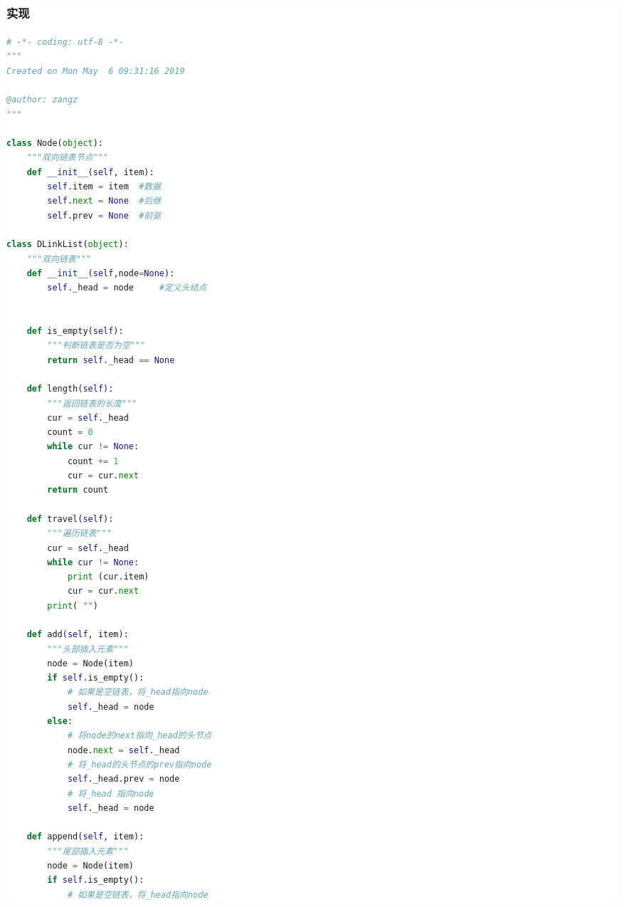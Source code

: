 ### 实现

```python
# -*- coding: utf-8 -*-
"""
Created on Mon May  6 09:31:16 2019

@author: zangz
"""

class Node(object):
    """双向链表节点"""
    def __init__(self, item):
        self.item = item  #数据
        self.next = None  #后继
        self.prev = None  #前驱

class DLinkList(object):
    """双向链表"""
    def __init__(self,node=None):
        self._head = node     #定义头结点
        

    def is_empty(self):
        """判断链表是否为空"""
        return self._head == None

    def length(self):
        """返回链表的长度"""
        cur = self._head
        count = 0
        while cur != None:
            count += 1
            cur = cur.next
        return count

    def travel(self):
        """遍历链表"""
        cur = self._head
        while cur != None:
            print (cur.item)
            cur = cur.next
        print( "")

    def add(self, item):
        """头部插入元素"""
        node = Node(item)
        if self.is_empty():
            # 如果是空链表，将_head指向node
            self._head = node
        else:
            # 将node的next指向_head的头节点
            node.next = self._head
            # 将_head的头节点的prev指向node
            self._head.prev = node
            # 将_head 指向node
            self._head = node

    def append(self, item):
        """尾部插入元素"""
        node = Node(item)
        if self.is_empty():
            # 如果是空链表，将_head指向node
```